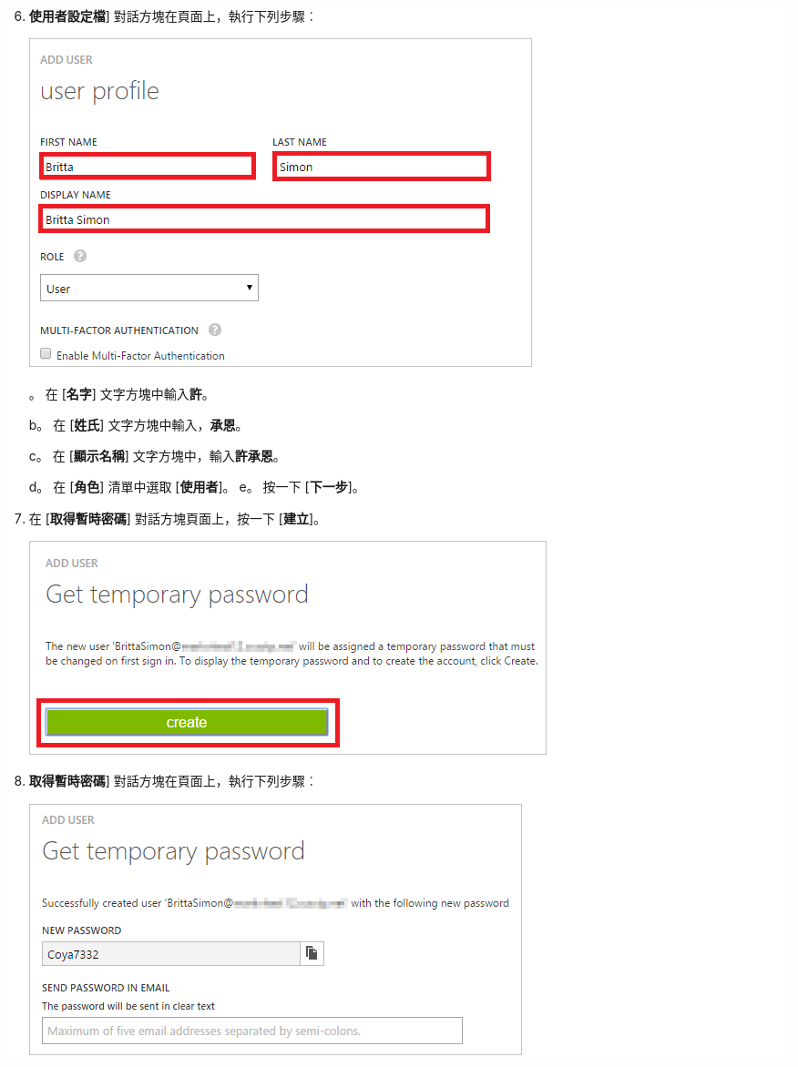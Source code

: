 6.  **使用者設定檔**] 對話方塊在頁面上，執行下列步驟︰ 

    ![建立 Azure AD 測試使用者](./media/active-directory-saas-kindling-tutorial/create_aaduser_06.png) 
 
    。 在 [**名字**] 文字方塊中輸入**許**。  

    b。 在 [**姓氏**] 文字方塊中輸入，**承恩**。

    c。 在 [**顯示名稱**] 文字方塊中，輸入**許承恩**。

    d。 在 [**角色**] 清單中選取 [**使用者**]。
    e。 按一下 [**下一步**]。

7. 在 [**取得暫時密碼**] 對話方塊頁面上，按一下 [**建立**]。

    ![建立 Azure AD 測試使用者](./media/active-directory-saas-kindling-tutorial/create_aaduser_07.png) 
 
8. **取得暫時密碼**] 對話方塊在頁面上，執行下列步驟︰

    ![建立 Azure AD 測試使用者](./media/active-directory-saas-kindling-tutorial/create_aaduser_08.png) 
  

[1]: ./media/active-directory-saas-kindling-tutorial/tutorial_general_01.png
[2]: ./media/active-directory-saas-kindling-tutorial/tutorial_general_02.png
[3]: ./media/active-directory-saas-kindling-tutorial/tutorial_general_03.png
[4]: ./media/active-directory-saas-kindling-tutorial/tutorial_general_04.png
[6]: ./media/active-directory-saas-kindling-tutorial/tutorial_general_05.png
[10]: ./media/active-directory-saas-kindling-tutorial/tutorial_general_06.png
[11]: ./media/active-directory-saas-kindling-tutorial/tutorial_general_07.png
[20]: ./media/active-directory-saas-kindling-tutorial/tutorial_general_100.png
[200]: ./media/active-directory-saas-kindling-tutorial/tutorial_general_200.png
[201]: ./media/active-directory-saas-kindling-tutorial/tutorial_general_201.png
[203]: ./media/active-directory-saas-kindling-tutorial/tutorial_general_203.png
[204]: ./media/active-directory-saas-kindling-tutorial/tutorial_general_204.png
[205]: ./media/active-directory-saas-kindling-tutorial/tutorial_general_205.png